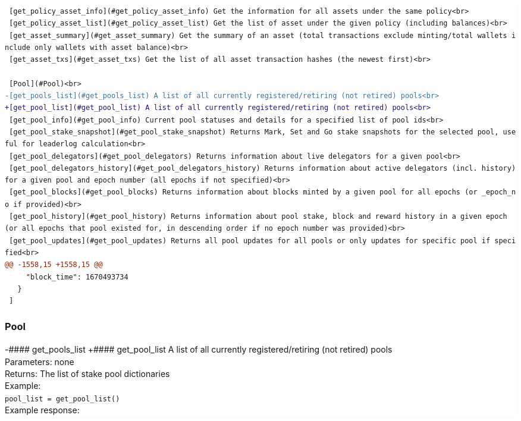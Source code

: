 ```diff
 [get_policy_asset_info](#get_policy_asset_info) Get the information for all assets under the same policy<br>
 [get_policy_asset_list](#get_policy_asset_list) Get the list of asset under the given policy (including balances)<br>
 [get_asset_summary](#get_asset_summary) Get the summary of an asset (total transactions exclude minting/total wallets include only wallets with asset balance)<br>
 [get_asset_txs](#get_asset_txs) Get the list of all asset transaction hashes (the newest first)<br>
 
 [Pool](#Pool)<br>
-[get_pools_list](#get_pools_list) A list of all currently registered/retiring (not retired) pools<br>
+[get_pool_list](#get_pool_list) A list of all currently registered/retiring (not retired) pools<br>
 [get_pool_info](#get_pool_info) Current pool statuses and details for a specified list of pool ids<br>
 [get_pool_stake_snapshot](#get_pool_stake_snapshot) Returns Mark, Set and Go stake snapshots for the selected pool, useful for leaderlog calculation<br>
 [get_pool_delegators](#get_pool_delegators) Returns information about live delegators for a given pool<br>
 [get_pool_delegators_history](#get_pool_delegators_history) Returns information about active delegators (incl. history) for a given pool and epoch number (all epochs if not specified)<br>
 [get_pool_blocks](#get_pool_blocks) Returns information about blocks minted by a given pool for all epochs (or _epoch_no if provided)<br>
 [get_pool_history](#get_pool_history) Returns information about pool stake, block and reward history in a given epoch (or all epochs that pool existed for, in descending order if no epoch number was provided)<br>
 [get_pool_updates](#get_pool_updates) Returns all pool updates for all pools or only updates for specific pool if specified<br>
@@ -1558,15 +1558,15 @@
     "block_time": 1670493734
   }
 ]
 ```
 
 ### Pool
 
-#### get_pools_list
+#### get_pool_list
 A list of all currently registered/retiring (not retired) pools<br>
 Parameters: none<br>
 Returns: The list of stake pool dictionaries<br>
 Example:<br>
 `pool_list = get_pool_list()`<br>
 Example response:
 ```json
```


